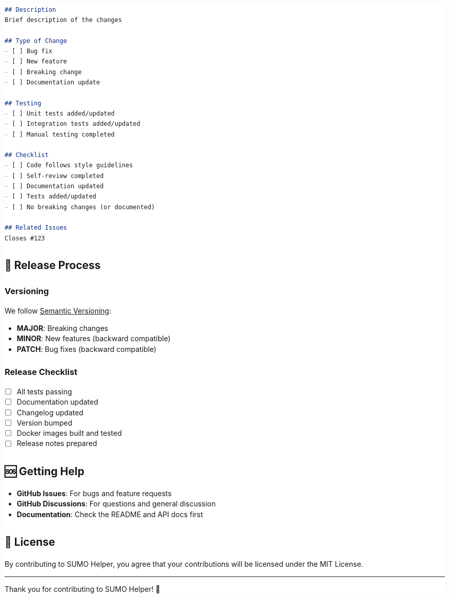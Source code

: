```markdown
## Description
Brief description of the changes

## Type of Change
- [ ] Bug fix
- [ ] New feature
- [ ] Breaking change
- [ ] Documentation update

## Testing
- [ ] Unit tests added/updated
- [ ] Integration tests added/updated
- [ ] Manual testing completed

## Checklist
- [ ] Code follows style guidelines
- [ ] Self-review completed
- [ ] Documentation updated
- [ ] Tests added/updated
- [ ] No breaking changes (or documented)

## Related Issues
Closes #123
```

## 🚀 Release Process

### Versioning

We follow [Semantic Versioning](https://semver.org/):

- **MAJOR**: Breaking changes
- **MINOR**: New features (backward compatible)
- **PATCH**: Bug fixes (backward compatible)

### Release Checklist

- [ ] All tests passing
- [ ] Documentation updated
- [ ] Changelog updated
- [ ] Version bumped
- [ ] Docker images built and tested
- [ ] Release notes prepared

## 🆘 Getting Help

- **GitHub Issues**: For bugs and feature requests
- **GitHub Discussions**: For questions and general discussion
- **Documentation**: Check the README and API docs first

## 📄 License

By contributing to SUMO Helper, you agree that your contributions will be licensed under the MIT License.

---

Thank you for contributing to SUMO Helper! 🎉 